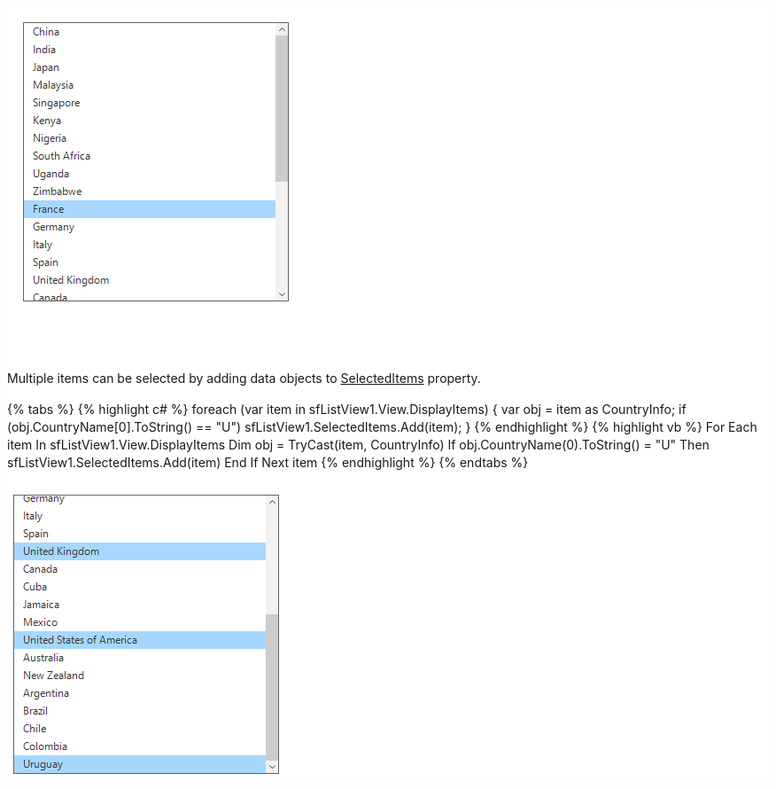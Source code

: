  ![](Selection_images/Selection_img3.png)
 
Multiple items can be selected by adding data objects to [SelectedItems](https://help.syncfusion.com/cr/windowsforms/Syncfusion.SfListView.WinForms~Syncfusion.WinForms.ListView.SfListView~SelectedItems.html) property.

{% tabs %}
{% highlight c# %}
foreach (var item in sfListView1.View.DisplayItems)
{
   var obj = item as CountryInfo;
   if (obj.CountryName[0].ToString() == "U")
      sfListView1.SelectedItems.Add(item);
}
{% endhighlight %}
{% highlight vb %}
For Each item In sfListView1.View.DisplayItems
   Dim obj = TryCast(item, CountryInfo)
   If obj.CountryName(0).ToString() = "U" Then
	  sfListView1.SelectedItems.Add(item)
   End If
Next item
{% endhighlight %}
{% endtabs %}

![](Selection_images/Selection_img4.png)
